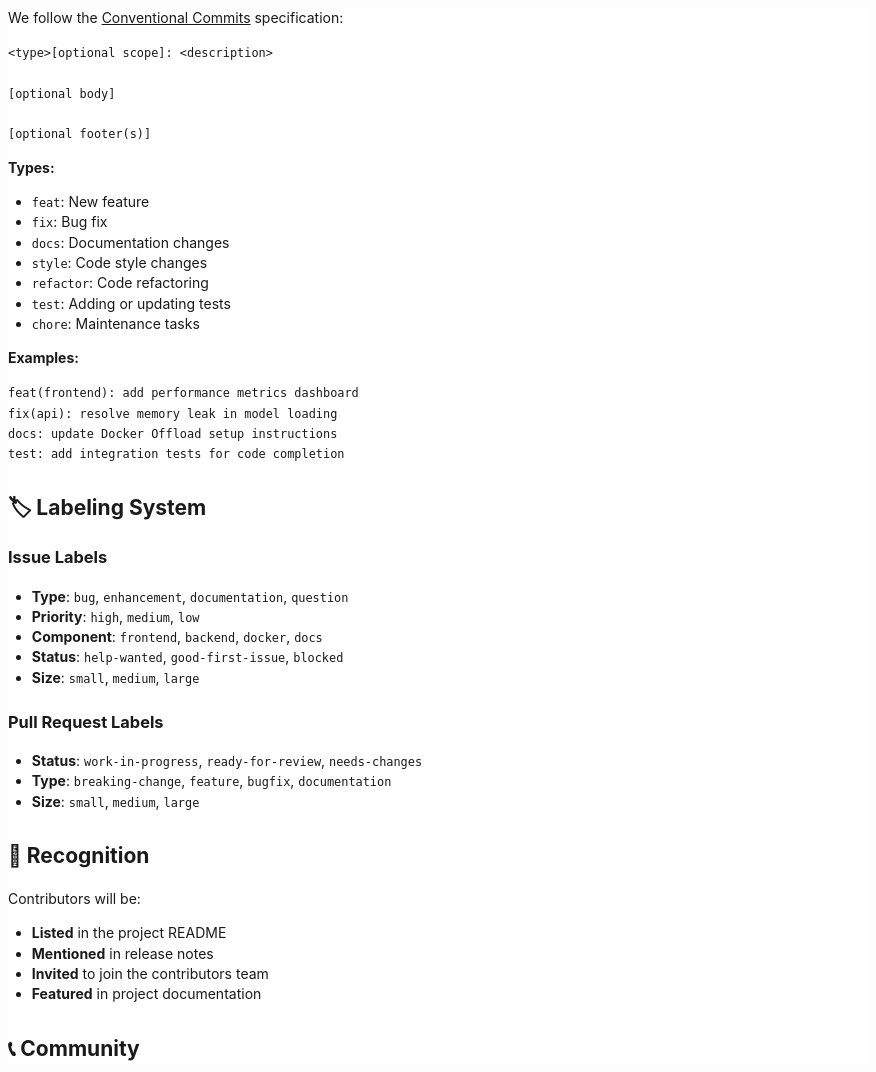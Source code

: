 We follow the [Conventional Commits](https://www.conventionalcommits.org/) specification:

```
<type>[optional scope]: <description>

[optional body]

[optional footer(s)]
```

**Types:**
- `feat`: New feature
- `fix`: Bug fix
- `docs`: Documentation changes
- `style`: Code style changes
- `refactor`: Code refactoring
- `test`: Adding or updating tests
- `chore`: Maintenance tasks

**Examples:**
```
feat(frontend): add performance metrics dashboard
fix(api): resolve memory leak in model loading
docs: update Docker Offload setup instructions
test: add integration tests for code completion
```

## 🏷️ Labeling System

### Issue Labels

- **Type**: `bug`, `enhancement`, `documentation`, `question`
- **Priority**: `high`, `medium`, `low`
- **Component**: `frontend`, `backend`, `docker`, `docs`
- **Status**: `help-wanted`, `good-first-issue`, `blocked`
- **Size**: `small`, `medium`, `large`

### Pull Request Labels

- **Status**: `work-in-progress`, `ready-for-review`, `needs-changes`
- **Type**: `breaking-change`, `feature`, `bugfix`, `documentation`
- **Size**: `small`, `medium`, `large`

## 🌟 Recognition

Contributors will be:

- **Listed** in the project README
- **Mentioned** in release notes
- **Invited** to join the contributors team
- **Featured** in project documentation

## 📞 Community
